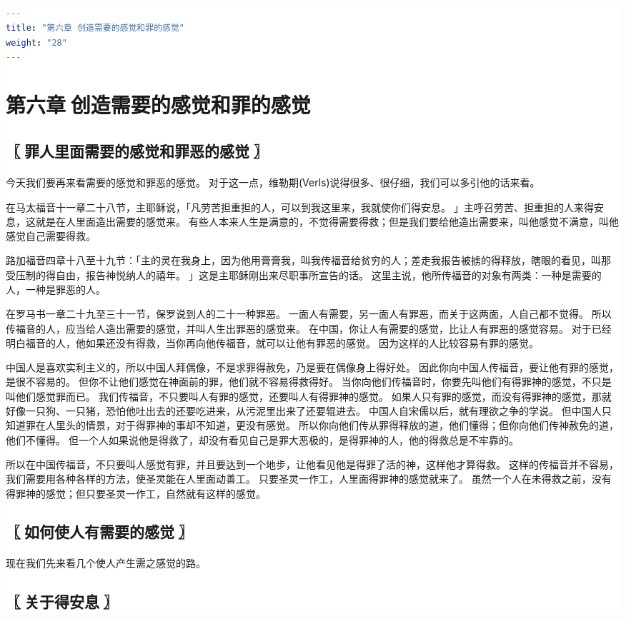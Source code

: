 ```yaml
---
title: "第六章 创造需要的感觉和罪的感觉"
weight: "28"
---
```


# 第六章 创造需要的感觉和罪的感觉


## 〖 罪人里面需要的感觉和罪恶的感觉 〗

今天我们要再来看需要的感觉和罪恶的感觉。
对于这一点，维勒期(Verls)说得很多、很仔细，我们可以多引他的话来看。

在马太福音十一章二十八节，主耶稣说，「凡劳苦担重担的人，可以到我这里来，我就使你们得安息。
」主呼召劳苦、担重担的人来得安息，这就是在人里面造出需要的感觉来。
有些人本来人生是满意的，不觉得需要得救；但是我们要给他造出需要来，叫他感觉不满意，叫他感觉自己需要得救。

路加福音四章十八至十九节：「主的灵在我身上，因为他用膏膏我，叫我传福音给贫穷的人；差走我报告被掳的得释放，瞎眼的看见，叫那受压制的得自由，报告神悦纳人的禧年。
」这是主耶稣刚出来尽职事所宣告的话。
这里主说，他所传福音的对象有两类：一种是需要的人，一种是罪恶的人。

在罗马书一章二十九至三十一节，保罗说到人的二十一种罪恶。
一面人有需要，另一面人有罪恶，而关于这两面，人自己都不觉得。
所以传福音的人，应当给人造出需要的感觉，并叫人生出罪恶的感觉来。
在中国，你让人有需要的感觉，比让人有罪恶的感觉容易。
对于已经明白福音的人，他如果还没有得救，当你再向他传福音，就可以让他有罪恶的感觉。
因为这样的人比较容易有罪的感觉。

中国人是喜欢实利主义的，所以中国人拜偶像，不是求罪得赦免，乃是要在偶像身上得好处。
因此你向中国人传福音，要让他有罪的感觉，是很不容易的。
但你不让他们感觉在神面前的罪，他们就不容易得救得好。
当你向他们传福音时，你要先叫他们有得罪神的感觉，不只是叫他们感觉罪而已。
我们传福音，不只要叫人有罪的感觉，还要叫人有得罪神的感觉。
如果人只有罪的感觉，而没有得罪神的感觉，那就好像一只狗、一只猪，恐怕他吐出去的还要吃进来，从污泥里出来了还要辊进去。
中国人自宋儒以后，就有理欲之争的学说。
但中国人只知道罪在人里头的情景，对于得罪神的事却不知道，更没有感觉。
所以你向他们传从罪得释放的道，他们懂得；但你向他们传神赦免的道，他们不懂得。
但一个人如果说他是得救了，却没有看见自己是罪大恶极的，是得罪神的人，他的得救总是不牢靠的。

所以在中国传福音，不只要叫人感觉有罪，并且要达到一个地步，让他看见他是得罪了活的神，这样他才算得救。
这样的传福音并不容易，我们需要用各种各样的方法，使圣灵能在人里面动善工。
只要圣灵一作工，人里面得罪神的感觉就来了。
虽然一个人在未得救之前，没有得罪神的感觉；但只要圣灵一作工，自然就有这样的感觉。

## 〖 如何使人有需要的感觉 〗

现在我们先来看几个使人产生需之感觉的路。

## 〖 关于得安息 〗
